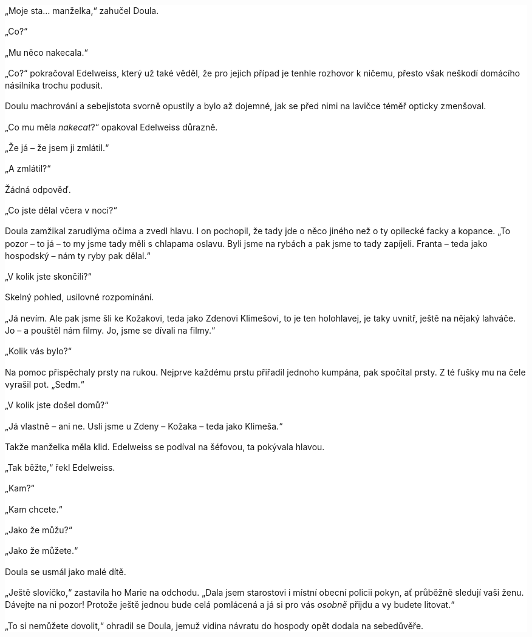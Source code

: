 „Moje sta… manželka,“ zahučel Doula.

„Co?“

„Mu něco nakecala.“

„Co?“ pokračoval Edelweiss, který už také věděl, že pro jejich případ je tenhle rozhovor k ničemu, přesto však neškodí domácího násilníka trochu podusit.

Doulu machrování a sebejistota svorně opustily a bylo až dojemné, jak se před nimi na lavičce téměř opticky zmenšoval.

„Co mu měla _nakecat_?“ opakoval Edelweiss důrazně.

„Že já – že jsem ji zmlátil.“

„A zmlátil?“

Žádná odpověď.

„Co jste dělal včera v noci?“

Doula zamžikal zarudlýma očima a zvedl hlavu. I on pochopil, že tady jde o něco jiného než o ty opilecké facky a kopance. „To pozor – to já – to my jsme tady měli s chlapama oslavu. Byli jsme na rybách a pak jsme to tady zapíjeli. Franta – teda jako hospodský – nám ty ryby pak dělal.“

„V kolik jste skončili?“

Skelný pohled, usilovné rozpomínání.

„Já nevím. Ale pak jsme šli ke Kožakovi, teda jako Zdenovi Klimešovi, to je ten holohlavej, je taky uvnitř, ještě na nějaký lah­váče. Jo – a pouštěl nám filmy. Jo, jsme se dívali na filmy.“

„Kolik vás bylo?“

Na pomoc přispěchaly prsty na rukou. Nejprve každému prstu přiřadil jednoho kumpána, pak spočítal prsty. Z té fušky mu na čele vyrašil pot. „Sedm.“

„V kolik jste došel domů?“

„Já vlastně – ani ne. Usli jsme u Zdeny – Kožaka – teda jako Klimeša.“

Takže manželka měla klid. Edelweiss se podíval na šéfovou, ta pokývala hlavou.

„Tak běžte,“ řekl Edelweiss.

„Kam?“

„Kam chcete.“

„Jako že můžu?“

„Jako že můžete.“

Doula se usmál jako malé dítě.

„Ještě slovíčko,“ zastavila ho Marie na odchodu. „Dala jsem starostovi i místní obecní policii pokyn, ať průběžně sledují vaši ženu. Dávejte na ni pozor! Protože ještě jednou bude celá pomlácená a já si pro vás _osobně_ přijdu a vy budete litovat.“

„To si nemůžete dovolit,“ ohradil se Doula, jemuž vidina návratu do hospody opět dodala na sebedůvěře.
